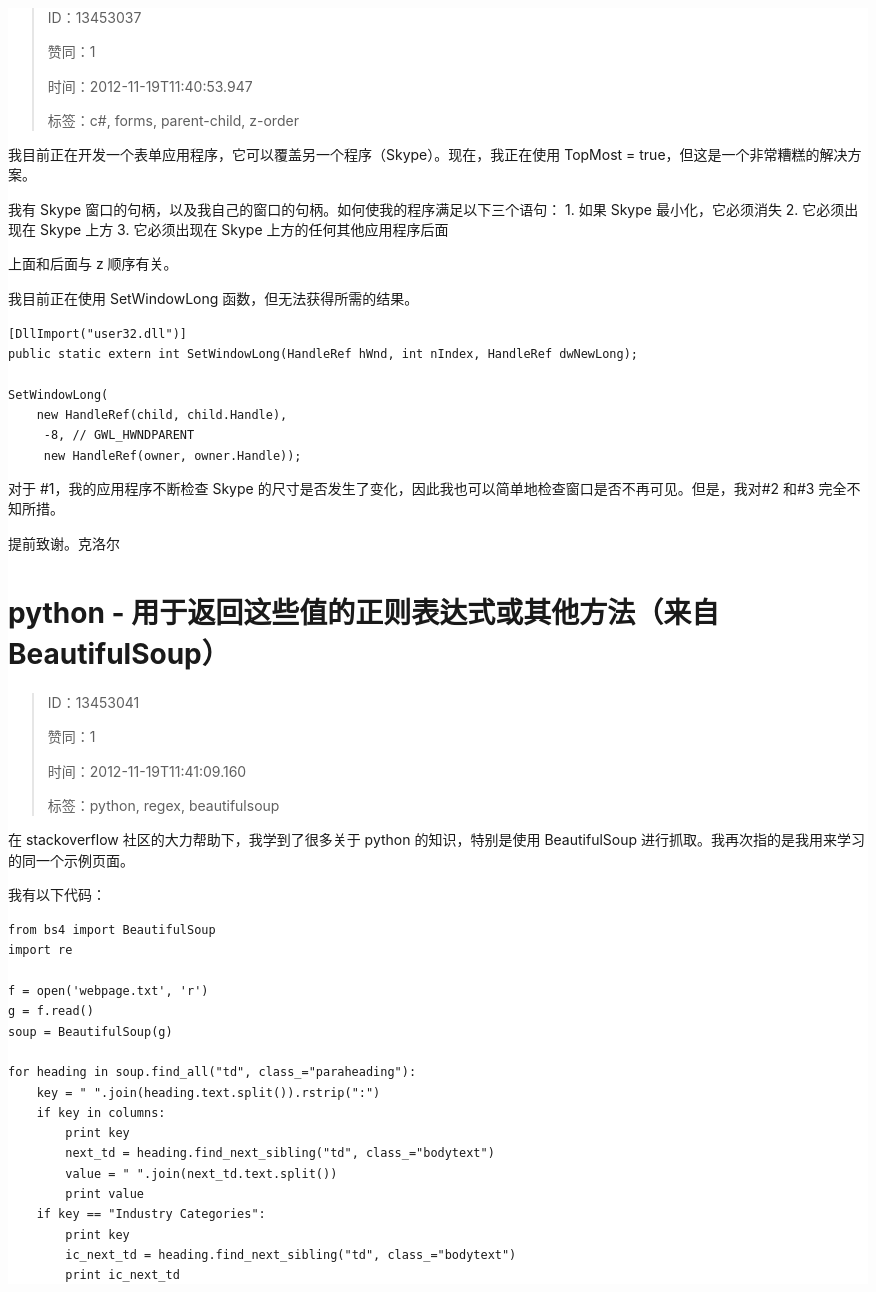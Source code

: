 > ID：13453037
> 
> 赞同：1
> 
> 时间：2012-11-19T11:40:53.947
> 
> 标签：c#, forms, parent-child, z-order

我目前正在开发一个表单应用程序，它可以覆盖另一个程序（Skype）。现在，我正在使用 TopMost = true，但这是一个非常糟糕的解决方案。

我有 Skype 窗口的句柄，以及我自己的窗口的句柄。如何使我的程序满足以下三个语句：
1\. 如果 Skype 最小化，它必须消失
2\. 它必须出现在 Skype 上方
3\. 它必须出现在 Skype 上方的任何其他应用程序后面

上面和后面与 z 顺序有关。

我目前正在使用 SetWindowLong 函数，但无法获得所需的结果。

```
[DllImport("user32.dll")]
public static extern int SetWindowLong(HandleRef hWnd, int nIndex, HandleRef dwNewLong);

SetWindowLong(
    new HandleRef(child, child.Handle),
     -8, // GWL_HWNDPARENT
     new HandleRef(owner, owner.Handle)); 
```

对于 #1，我的应用程序不断检查 Skype 的尺寸是否发生了变化，因此我也可以简单地检查窗口是否不再可见。但是，我对#2 和#3 完全不知所措。

提前致谢。克洛尔

# python - 用于返回这些值的正则表达式或其他方法（来自 BeautifulSoup）

> ID：13453041
> 
> 赞同：1
> 
> 时间：2012-11-19T11:41:09.160
> 
> 标签：python, regex, beautifulsoup

在 stackoverflow 社区的大力帮助下，我学到了很多关于 python 的知识，特别是使用 BeautifulSoup 进行抓取。我再次指的是我用来学习的同一个示例页面。

我有以下代码：

```
from bs4 import BeautifulSoup
import re

f = open('webpage.txt', 'r')
g = f.read()
soup = BeautifulSoup(g)

for heading in soup.find_all("td", class_="paraheading"):
    key = " ".join(heading.text.split()).rstrip(":")
    if key in columns:
        print key
        next_td = heading.find_next_sibling("td", class_="bodytext")
        value = " ".join(next_td.text.split())
        print value
    if key == "Industry Categories":
        print key
        ic_next_td = heading.find_next_sibling("td", class_="bodytext")
        print ic_next_td 
```
